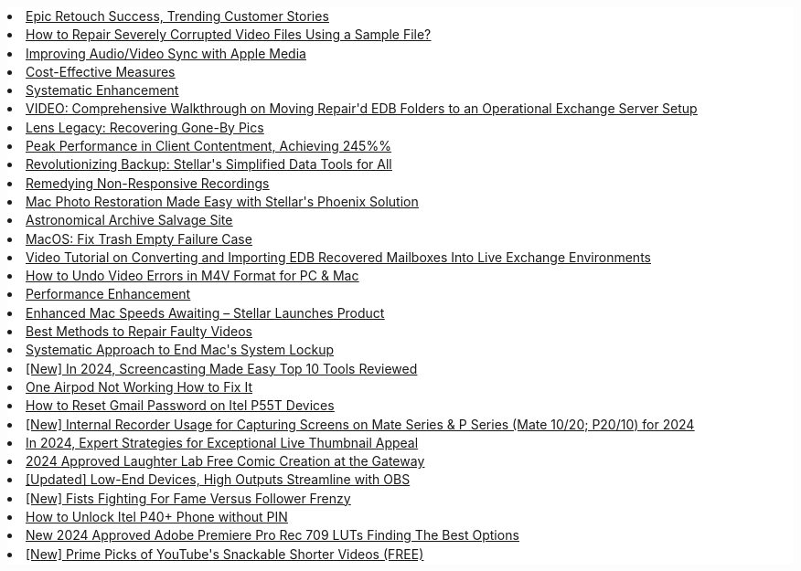 <li><a href="https://data-wizards.techidaily.com/epic-retouch-success-trending-customer-stories/"><u>Epic Retouch Success, Trending Customer Stories</u></a></li>
<li><a href="https://data-wizards.techidaily.com/how-to-repair-severely-corrupted-video-files-using-a-sample-file/"><u>How to Repair Severely Corrupted Video Files Using a Sample File?</u></a></li>
<li><a href="https://data-wizards.techidaily.com/improving-audiovideo-sync-with-apple-media/"><u>Improving Audio/Video Sync with Apple Media</u></a></li>
<li><a href="https://data-wizards.techidaily.com/cost-effective-measures/"><u>Cost-Effective Measures</u></a></li>
<li><a href="https://data-wizards.techidaily.com/systematic-enhancement/"><u>Systematic Enhancement</u></a></li>
<li><a href="https://data-wizards.techidaily.com/video-comprehensive-walkthrough-on-moving-repaird-edb-folders-to-an-operational-exchange-server-setup/"><u>VIDEO: Comprehensive Walkthrough on Moving Repair'd EDB Folders to an Operational Exchange Server Setup</u></a></li>
<li><a href="https://data-wizards.techidaily.com/lens-legacy-recovering-gone-by-pics/"><u>Lens Legacy: Recovering Gone-By Pics</u></a></li>
<li><a href="https://data-wizards.techidaily.com/peak-performance-in-client-contentment-achieving-245/"><u>Peak Performance in Client Contentment, Achieving 245%%</u></a></li>
<li><a href="https://data-wizards.techidaily.com/revolutionizing-backup-stellars-simplified-data-tools-for-all/"><u>Revolutionizing Backup: Stellar's Simplified Data Tools for All</u></a></li>
<li><a href="https://data-wizards.techidaily.com/remedying-non-responsive-recordings/"><u>Remedying Non-Responsive Recordings</u></a></li>
<li><a href="https://data-wizards.techidaily.com/mac-photo-restoration-made-easy-with-stellars-phoenix-solution/"><u>Mac Photo Restoration Made Easy with Stellar's Phoenix Solution</u></a></li>
<li><a href="https://data-wizards.techidaily.com/astronomical-archive-salvage-site/"><u>Astronomical Archive Salvage Site</u></a></li>
<li><a href="https://data-wizards.techidaily.com/macos-fix-trash-empty-failure-case/"><u>MacOS: Fix Trash Empty Failure Case</u></a></li>
<li><a href="https://data-wizards.techidaily.com/video-tutorial-on-converting-and-importing-edb-recovered-mailboxes-into-live-exchange-environments/"><u>Video Tutorial on Converting and Importing EDB Recovered Mailboxes Into Live Exchange Environments</u></a></li>
<li><a href="https://data-wizards.techidaily.com/how-to-undo-video-errors-in-m4v-format-for-pc-and-mac/"><u>How to Undo Video Errors in M4V Format for PC & Mac</u></a></li>
<li><a href="https://data-wizards.techidaily.com/performance-enhancement/"><u>Performance Enhancement</u></a></li>
<li><a href="https://data-wizards.techidaily.com/enhanced-mac-speeds-awaiting-stellar-launches-product/"><u>Enhanced Mac Speeds Awaiting – Stellar Launches Product</u></a></li>
<li><a href="https://data-wizards.techidaily.com/best-methods-to-repair-faulty-videos/"><u>Best Methods to Repair Faulty Videos</u></a></li>
<li><a href="https://data-wizards.techidaily.com/systematic-approach-to-end-macs-system-lockup/"><u>Systematic Approach to End Mac's System Lockup</u></a></li>
<li><a href="https://on-screen-recording.techidaily.com/new-in-2024-screencasting-made-easy-top-10-tools-reviewed/"><u>[New] In 2024, Screencasting Made Easy  Top 10 Tools Reviewed</u></a></li>
<li><a href="https://extra-information.techidaily.com/one-airpod-not-working-how-to-fix-it/"><u>One Airpod Not Working  How to Fix It</u></a></li>
<li><a href="https://unlock-android.techidaily.com/how-to-reset-gmail-password-on-itel-p55t-devices-by-drfone-android/"><u>How to Reset Gmail Password on Itel P55T Devices</u></a></li>
<li><a href="https://screen-recording.techidaily.com/new-internal-recorder-usage-for-capturing-screens-on-mate-series-and-p-series-mate-1020-p2010-for-2024/"><u>[New] Internal Recorder Usage for Capturing Screens on Mate Series & P Series (Mate 10/20; P20/10) for 2024</u></a></li>
<li><a href="https://youtube-help.techidaily.com/in-2024-expert-strategies-for-exceptional-live-thumbnail-appeal/"><u>In 2024, Expert Strategies for Exceptional Live Thumbnail Appeal</u></a></li>
<li><a href="https://extra-guidance.techidaily.com/2024-approved-laughter-lab-free-comic-creation-at-the-gateway/"><u>2024 Approved  Laughter Lab  Free Comic Creation at the Gateway</u></a></li>
<li><a href="https://remote-screen-capture.techidaily.com/updated-low-end-devices-high-outputs-streamline-with-obs/"><u>[Updated] Low-End Devices, High Outputs  Streamline with OBS</u></a></li>
<li><a href="https://fox-direct.techidaily.com/new-fists-fighting-for-fame-versus-follower-frenzy/"><u>[New] Fists Fighting For Fame Versus Follower Frenzy</u></a></li>
<li><a href="https://unlock-android.techidaily.com/how-to-unlock-itel-p40plus-phone-without-pin-by-drfone-android/"><u>How to Unlock Itel P40+ Phone without PIN</u></a></li>
<li><a href="https://ai-editing-video.techidaily.com/new-2024-approved-adobe-premiere-pro-rec-709-luts-finding-the-best-options/"><u>New 2024 Approved Adobe Premiere Pro Rec 709 LUTs Finding The Best Options</u></a></li>
<li><a href="https://youtube-stream.techidaily.com/new-prime-picks-of-youtubes-snackable-shorter-videos-free/"><u>[New] Prime Picks of YouTube's Snackable Shorter Videos (FREE)</u></a></li>